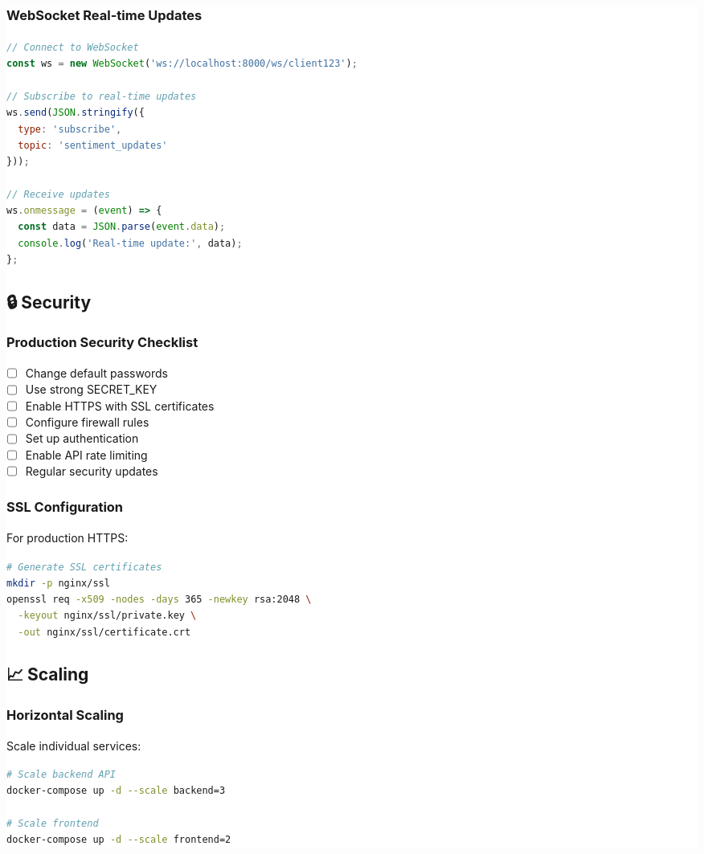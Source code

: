 ### WebSocket Real-time Updates

```javascript
// Connect to WebSocket
const ws = new WebSocket('ws://localhost:8000/ws/client123');

// Subscribe to real-time updates
ws.send(JSON.stringify({
  type: 'subscribe',
  topic: 'sentiment_updates'
}));

// Receive updates
ws.onmessage = (event) => {
  const data = JSON.parse(event.data);
  console.log('Real-time update:', data);
};
```

## 🔒 Security

### Production Security Checklist

- [ ] Change default passwords
- [ ] Use strong SECRET_KEY
- [ ] Enable HTTPS with SSL certificates
- [ ] Configure firewall rules
- [ ] Set up authentication
- [ ] Enable API rate limiting
- [ ] Regular security updates

### SSL Configuration

For production HTTPS:

```bash
# Generate SSL certificates
mkdir -p nginx/ssl
openssl req -x509 -nodes -days 365 -newkey rsa:2048 \
  -keyout nginx/ssl/private.key \
  -out nginx/ssl/certificate.crt
```

## 📈 Scaling

### Horizontal Scaling

Scale individual services:

```bash
# Scale backend API
docker-compose up -d --scale backend=3

# Scale frontend
docker-compose up -d --scale frontend=2
```
